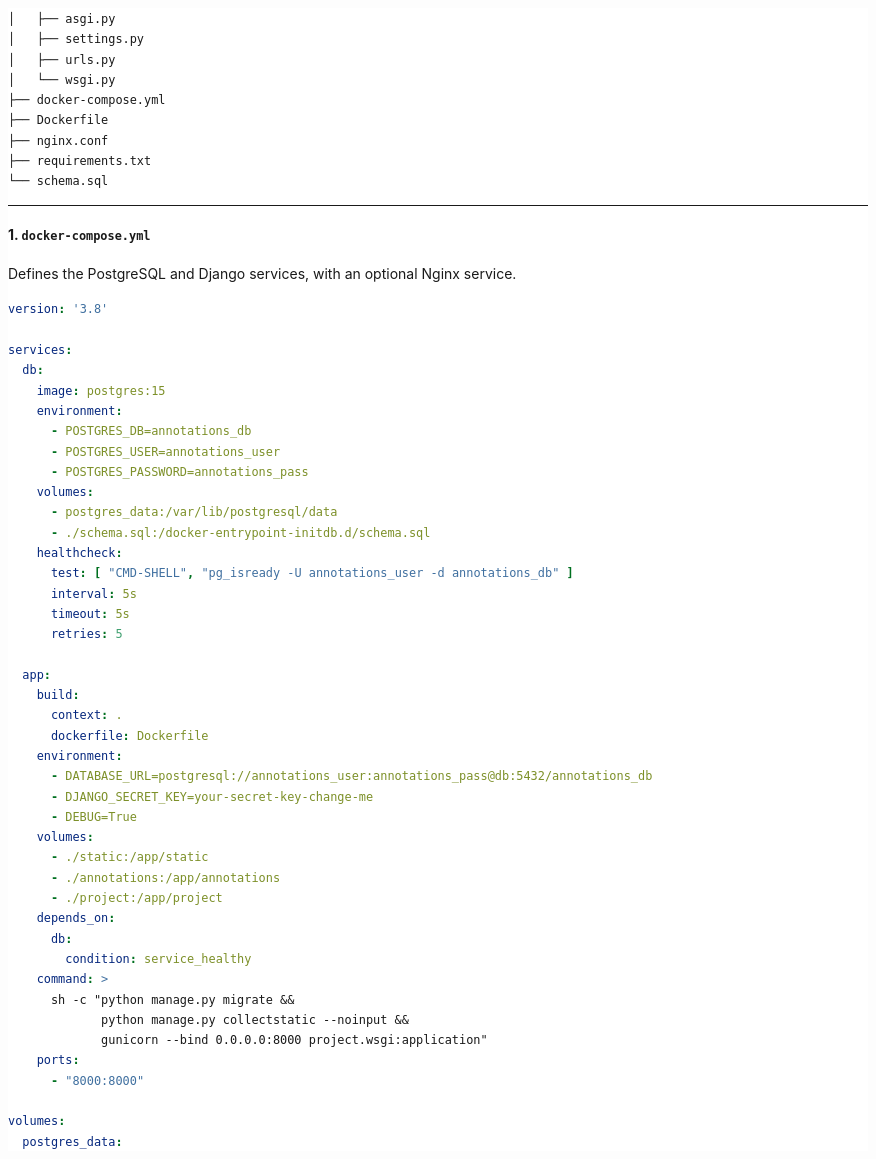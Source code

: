   ```
   │   ├── asgi.py
   │   ├── settings.py
   │   ├── urls.py
   │   └── wsgi.py
   ├── docker-compose.yml
   ├── Dockerfile
   ├── nginx.conf
   ├── requirements.txt
   └── schema.sql
   ```

---

#### 1. `docker-compose.yml`

Defines the PostgreSQL and Django services, with an optional Nginx service.

```yaml
version: '3.8'

services:
  db:
    image: postgres:15
    environment:
      - POSTGRES_DB=annotations_db
      - POSTGRES_USER=annotations_user
      - POSTGRES_PASSWORD=annotations_pass
    volumes:
      - postgres_data:/var/lib/postgresql/data
      - ./schema.sql:/docker-entrypoint-initdb.d/schema.sql
    healthcheck:
      test: [ "CMD-SHELL", "pg_isready -U annotations_user -d annotations_db" ]
      interval: 5s
      timeout: 5s
      retries: 5

  app:
    build:
      context: .
      dockerfile: Dockerfile
    environment:
      - DATABASE_URL=postgresql://annotations_user:annotations_pass@db:5432/annotations_db
      - DJANGO_SECRET_KEY=your-secret-key-change-me
      - DEBUG=True
    volumes:
      - ./static:/app/static
      - ./annotations:/app/annotations
      - ./project:/app/project
    depends_on:
      db:
        condition: service_healthy
    command: >
      sh -c "python manage.py migrate &&
             python manage.py collectstatic --noinput &&
             gunicorn --bind 0.0.0.0:8000 project.wsgi:application"
    ports:
      - "8000:8000"

volumes:
  postgres_data:
```

